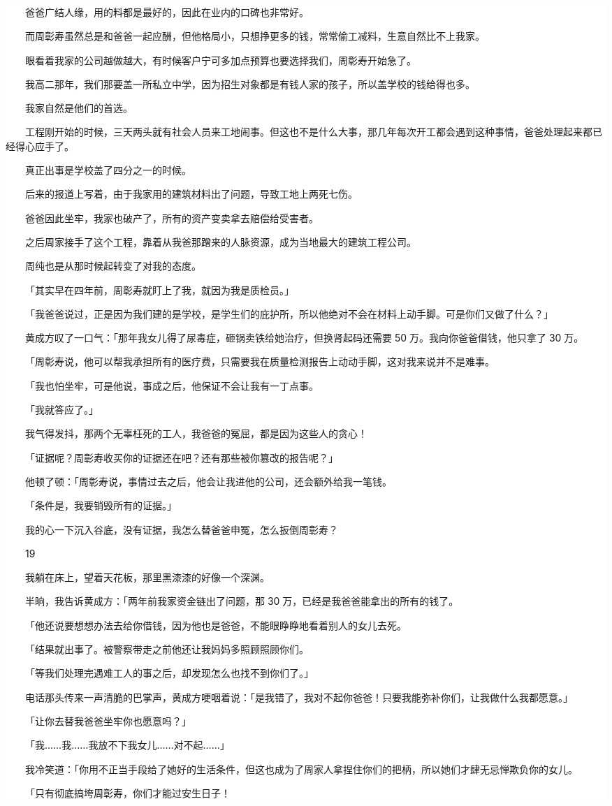 &emsp;&emsp;爸爸广结人缘，用的料都是最好的，因此在业内的口碑也非常好。  
  
&emsp;&emsp;而周彰寿虽然总是和爸爸一起应酬，但他格局小，只想挣更多的钱，常常偷工减料，生意自然比不上我家。  
  
&emsp;&emsp;眼看着我家的公司越做越大，有时候客户宁可多加点预算也要选择我们，周彰寿开始急了。  
  
&emsp;&emsp;我高二那年，我们那要盖一所私立中学，因为招生对象都是有钱人家的孩子，所以盖学校的钱给得也多。  
  
&emsp;&emsp;我家自然是他们的首选。  
  
&emsp;&emsp;工程刚开始的时候，三天两头就有社会人员来工地闹事。但这也不是什么大事，那几年每次开工都会遇到这种事情，爸爸处理起来都已经得心应手了。  
  
&emsp;&emsp;真正出事是学校盖了四分之一的时候。  
  
&emsp;&emsp;后来的报道上写着，由于我家用的建筑材料出了问题，导致工地上两死七伤。  
  
&emsp;&emsp;爸爸因此坐牢，我家也破产了，所有的资产变卖拿去赔偿给受害者。  
  
&emsp;&emsp;之后周家接手了这个工程，靠着从我爸那蹭来的人脉资源，成为当地最大的建筑工程公司。  
  
&emsp;&emsp;周纯也是从那时候起转变了对我的态度。  
  
&emsp;&emsp;「其实早在四年前，周彰寿就盯上了我，就因为我是质检员。」  
  
&emsp;&emsp;「我爸爸说过，正是因为我们建的是学校，是学生们的庇护所，所以他绝对不会在材料上动手脚。可是你们又做了什么？」  
  
&emsp;&emsp;黄成方叹了一口气：「那年我女儿得了尿毒症，砸锅卖铁给她治疗，但换肾起码还需要 50 万。我向你爸爸借钱，他只拿了 30 万。  
  
&emsp;&emsp;「周彰寿说，他可以帮我承担所有的医疗费，只需要我在质量检测报告上动动手脚，这对我来说并不是难事。  
  
&emsp;&emsp;「我也怕坐牢，可是他说，事成之后，他保证不会让我有一丁点事。  
  
&emsp;&emsp;「我就答应了。」  
  
&emsp;&emsp;我气得发抖，那两个无辜枉死的工人，我爸爸的冤屈，都是因为这些人的贪心！  
  
&emsp;&emsp;「证据呢？周彰寿收买你的证据还在吧？还有那些被你篡改的报告呢？」  
  
&emsp;&emsp;他顿了顿：「周彰寿说，事情过去之后，他会让我进他的公司，还会额外给我一笔钱。  
  
&emsp;&emsp;「条件是，我要销毁所有的证据。」  
  
&emsp;&emsp;我的心一下沉入谷底，没有证据，我怎么替爸爸申冤，怎么扳倒周彰寿？  
  
&emsp;&emsp;19  
  
&emsp;&emsp;我躺在床上，望着天花板，那里黑漆漆的好像一个深渊。  
  
&emsp;&emsp;半晌，我告诉黄成方：「两年前我家资金链出了问题，那 30 万，已经是我爸爸能拿出的所有的钱了。  
  
&emsp;&emsp;「他还说要想想办法去给你借钱，因为他也是爸爸，不能眼睁睁地看着别人的女儿去死。  
  
&emsp;&emsp;「结果就出事了。被警察带走之前他还让我妈妈多照顾照顾你们。  
  
&emsp;&emsp;「等我们处理完遇难工人的事之后，却发现怎么也找不到你们了。」  
  
&emsp;&emsp;电话那头传来一声清脆的巴掌声，黄成方哽咽着说：「是我错了，我对不起你爸爸！只要我能弥补你们，让我做什么我都愿意。」  
  
&emsp;&emsp;「让你去替我爸爸坐牢你也愿意吗？」  
  
&emsp;&emsp;「我……我……我放不下我女儿……对不起……」  
  
&emsp;&emsp;我冷笑道：「你用不正当手段给了她好的生活条件，但这也成为了周家人拿捏住你们的把柄，所以她们才肆无忌惮欺负你的女儿。  
  
&emsp;&emsp;「只有彻底搞垮周彰寿，你们才能过安生日子！  
  